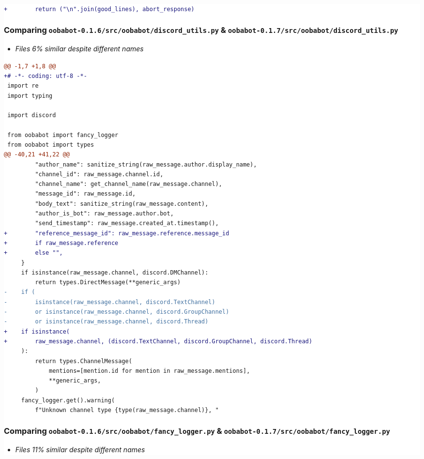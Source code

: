 ```diff
+        return ("\n".join(good_lines), abort_response)
```

### Comparing `oobabot-0.1.6/src/oobabot/discord_utils.py` & `oobabot-0.1.7/src/oobabot/discord_utils.py`

 * *Files 6% similar despite different names*

```diff
@@ -1,7 +1,8 @@
+# -*- coding: utf-8 -*-
 import re
 import typing
 
 import discord
 
 from oobabot import fancy_logger
 from oobabot import types
@@ -40,21 +41,22 @@
         "author_name": sanitize_string(raw_message.author.display_name),
         "channel_id": raw_message.channel.id,
         "channel_name": get_channel_name(raw_message.channel),
         "message_id": raw_message.id,
         "body_text": sanitize_string(raw_message.content),
         "author_is_bot": raw_message.author.bot,
         "send_timestamp": raw_message.created_at.timestamp(),
+        "reference_message_id": raw_message.reference.message_id
+        if raw_message.reference
+        else "",
     }
     if isinstance(raw_message.channel, discord.DMChannel):
         return types.DirectMessage(**generic_args)
-    if (
-        isinstance(raw_message.channel, discord.TextChannel)
-        or isinstance(raw_message.channel, discord.GroupChannel)
-        or isinstance(raw_message.channel, discord.Thread)
+    if isinstance(
+        raw_message.channel, (discord.TextChannel, discord.GroupChannel, discord.Thread)
     ):
         return types.ChannelMessage(
             mentions=[mention.id for mention in raw_message.mentions],
             **generic_args,
         )
     fancy_logger.get().warning(
         f"Unknown channel type {type(raw_message.channel)}, "
```

### Comparing `oobabot-0.1.6/src/oobabot/fancy_logger.py` & `oobabot-0.1.7/src/oobabot/fancy_logger.py`

 * *Files 11% similar despite different names*

